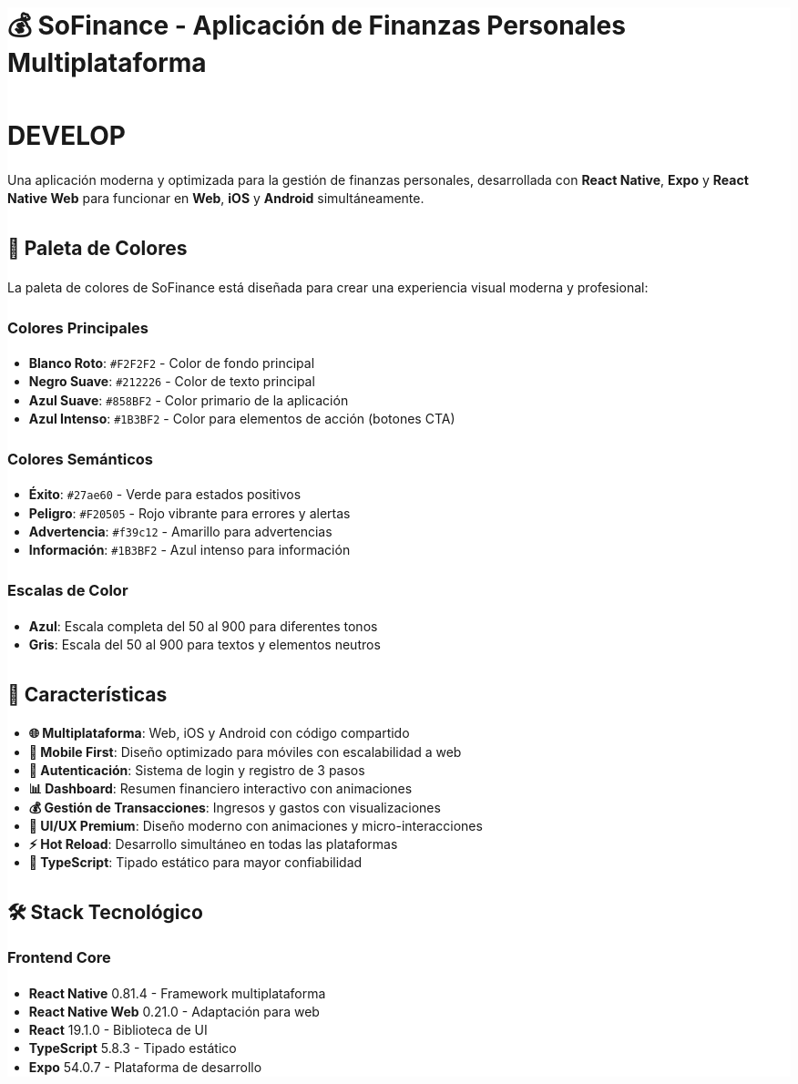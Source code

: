 # 💰 SoFinance - Aplicación de Finanzas Personales Multiplataforma
# DEVELOP

Una aplicación moderna y optimizada para la gestión de finanzas personales, desarrollada con **React Native**, **Expo** y **React Native Web** para funcionar en **Web**, **iOS** y **Android** simultáneamente.

## 🎨 Paleta de Colores

La paleta de colores de SoFinance está diseñada para crear una experiencia visual moderna y profesional:

### **Colores Principales**
- **Blanco Roto**: `#F2F2F2` - Color de fondo principal
- **Negro Suave**: `#212226` - Color de texto principal
- **Azul Suave**: `#858BF2` - Color primario de la aplicación
- **Azul Intenso**: `#1B3BF2` - Color para elementos de acción (botones CTA)

### **Colores Semánticos**
- **Éxito**: `#27ae60` - Verde para estados positivos
- **Peligro**: `#F20505` - Rojo vibrante para errores y alertas
- **Advertencia**: `#f39c12` - Amarillo para advertencias
- **Información**: `#1B3BF2` - Azul intenso para información

### **Escalas de Color**
- **Azul**: Escala completa del 50 al 900 para diferentes tonos
- **Gris**: Escala del 50 al 900 para textos y elementos neutros

## 🚀 Características

- **🌐 Multiplataforma**: Web, iOS y Android con código compartido
- **📱 Mobile First**: Diseño optimizado para móviles con escalabilidad a web
- **🔐 Autenticación**: Sistema de login y registro de 3 pasos
- **📊 Dashboard**: Resumen financiero interactivo con animaciones
- **💰 Gestión de Transacciones**: Ingresos y gastos con visualizaciones
- **🎨 UI/UX Premium**: Diseño moderno con animaciones y micro-interacciones
- **⚡ Hot Reload**: Desarrollo simultáneo en todas las plataformas
- **🔧 TypeScript**: Tipado estático para mayor confiabilidad

## 🛠️ Stack Tecnológico

### **Frontend Core**
- **React Native** 0.81.4 - Framework multiplataforma
- **React Native Web** 0.21.0 - Adaptación para web
- **React** 19.1.0 - Biblioteca de UI
- **TypeScript** 5.8.3 - Tipado estático
- **Expo** 54.0.7 - Plataforma de desarrollo
